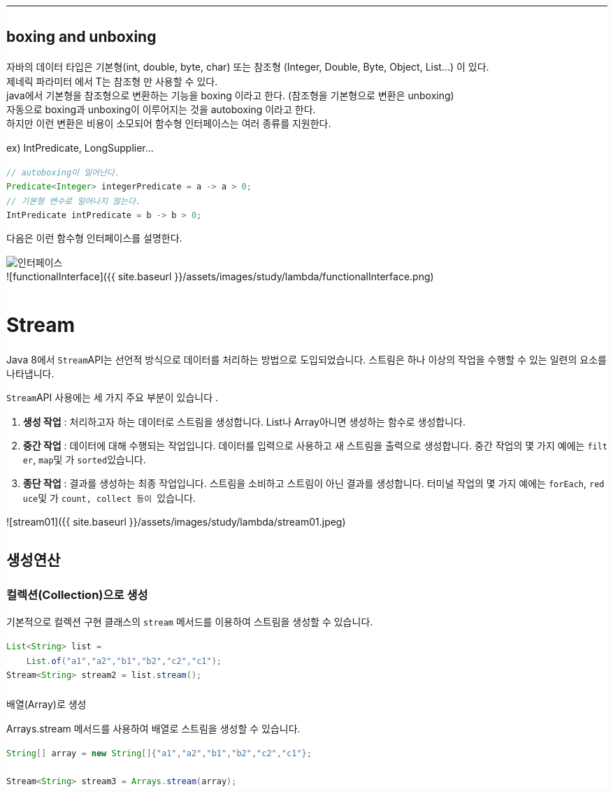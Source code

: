 * * *
## boxing and unboxing
자바의 데이터 타입은 기본형(int, double, byte, char) 또는 참조형 (Integer, Double, Byte, Object, List...) 이 있다.   
제네릭 파라미터 <T> 에서 T는 참조형 만 사용할 수 있다.   
java에서 기본형을 참조형으로 변환하는 기능을 boxing 이라고 한다. (참조형을 기본형으로 변환은 unboxing)   
자동으로 boxing과 unboxing이 이루어지는 것을 autoboxing 이라고 한다.  
하지만 이런 변환은 비용이 소모되어 함수형 인터페이스는 여러 종류를 지원한다.

ex) IntPredicate, LongSupplier...
```java
// autoboxing이 일어난다.
Predicate<Integer> integerPredicate = a -> a > 0;
// 기본형 변수로 일어나지 않는다.
IntPredicate intPredicate = b -> b > 0;
```

다음은 이런 함수형 인터페이스를 설명한다.   

![인터페이스 ](https://user-images.githubusercontent.com/56239469/104201429-1a0a8e80-546d-11eb-9581-e4c0552e131f.png)   
![functionalInterface]({{ site.baseurl }}/assets/images/study/lambda/functionalInterface.png)   

# Stream

Java 8에서 `Stream`API는 선언적 방식으로 데이터를 처리하는 방법으로 도입되었습니다. 스트림은 하나 이상의 작업을 수행할 수 있는 일련의 요소를 나타냅니다.

`Stream`API 사용에는 세 가지 주요 부분이 있습니다 .

1.  **생성 작업** : 처리하고자 하는 데이터로 스트림을 생성합니다. List나 Array아니면 생성하는 함수로 생성합니다.

2.  **중간 작업** : 데이터에 대해 수행되는 작업입니다. 데이터를 입력으로 사용하고 새 스트림을 출력으로 생성합니다. 중간 작업의 몇 가지 예에는 `filter`, `map`및 가 `sorted`있습니다.

3.  **종단 작업** : 결과를 생성하는 최종 작업입니다. 스트림을 소비하고 스트림이 아닌 결과를 생성합니다. 터미널 작업의 몇 가지 예에는 `forEach`, `reduce`및 가 `count, collect 등이 `있습니다.

![stream01]({{ site.baseurl }}/assets/images/study/lambda/stream01.jpeg)


## 생성연산

### 컬렉션(Collection)으로 생성

기본적으로 컬렉션 구현 클래스의 `stream` 메서드를 이용하여 스트림을 생성할 수 있습니다.
```java
List<String> list =
    List.of("a1","a2","b1","b2","c2","c1");
Stream<String> stream2 = list.stream();
```
### 

배열(Array)로 생성

Arrays.stream 메서드를 사용하여 배열로 스트림을 생성할 수 있습니다.
```java
String[] array = new String[]{"a1","a2","b1","b2","c2","c1"};

Stream<String> stream3 = Arrays.stream(array);
```
